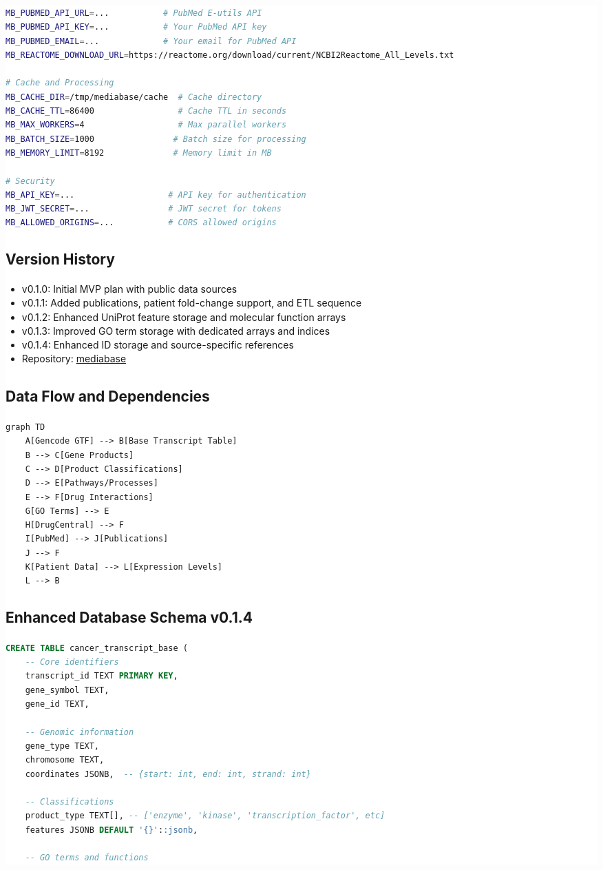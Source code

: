 ```bash
MB_PUBMED_API_URL=...           # PubMed E-utils API
MB_PUBMED_API_KEY=...           # Your PubMed API key
MB_PUBMED_EMAIL=...             # Your email for PubMed API
MB_REACTOME_DOWNLOAD_URL=https://reactome.org/download/current/NCBI2Reactome_All_Levels.txt

# Cache and Processing
MB_CACHE_DIR=/tmp/mediabase/cache  # Cache directory
MB_CACHE_TTL=86400                 # Cache TTL in seconds
MB_MAX_WORKERS=4                   # Max parallel workers
MB_BATCH_SIZE=1000                # Batch size for processing
MB_MEMORY_LIMIT=8192              # Memory limit in MB

# Security
MB_API_KEY=...                   # API key for authentication
MB_JWT_SECRET=...                # JWT secret for tokens
MB_ALLOWED_ORIGINS=...           # CORS allowed origins
```

## Version History

- v0.1.0: Initial MVP plan with public data sources
- v0.1.1: Added publications, patient fold-change support, and ETL sequence
- v0.1.2: Enhanced UniProt feature storage and molecular function arrays
- v0.1.3: Improved GO term storage with dedicated arrays and indices
- v0.1.4: Enhanced ID storage and source-specific references
- Repository: [mediabase](https://github.com/itsatony/mediabase)

## Data Flow and Dependencies

```mermaid
graph TD
    A[Gencode GTF] --> B[Base Transcript Table]
    B --> C[Gene Products]
    C --> D[Product Classifications]
    D --> E[Pathways/Processes]
    E --> F[Drug Interactions]
    G[GO Terms] --> E
    H[DrugCentral] --> F
    I[PubMed] --> J[Publications]
    J --> F
    K[Patient Data] --> L[Expression Levels]
    L --> B
```

## Enhanced Database Schema v0.1.4

```sql
CREATE TABLE cancer_transcript_base (
    -- Core identifiers
    transcript_id TEXT PRIMARY KEY,
    gene_symbol TEXT,
    gene_id TEXT,
    
    -- Genomic information
    gene_type TEXT,
    chromosome TEXT,
    coordinates JSONB,  -- {start: int, end: int, strand: int}
    
    -- Classifications
    product_type TEXT[], -- ['enzyme', 'kinase', 'transcription_factor', etc]
    features JSONB DEFAULT '{}'::jsonb,
    
    -- GO terms and functions
```